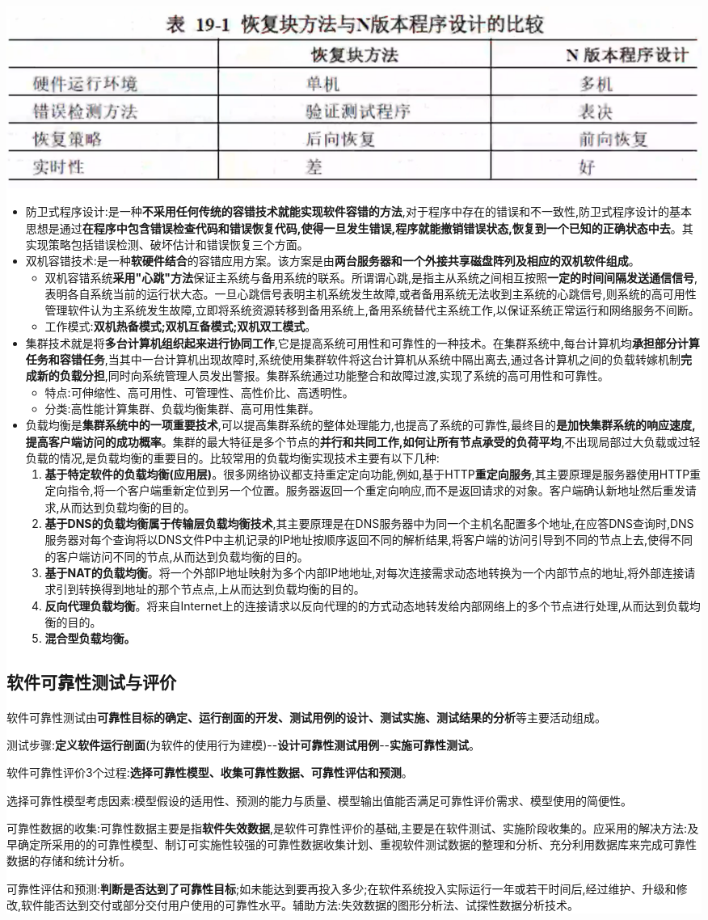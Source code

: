 ![N版本程序设计和恢复块设计比较](./imgs/14-bijiao.png)
- 防卫式程序设计:是一种**不采用任何传统的容错技术就能实现软件容错的方法**,对于程序中存在的错误和不一致性,防卫式程序设计的基本思想是通过**在程序中包含错误检查代码和错误恢复代码,使得一旦发生错误,程序就能撤销错误状态,恢复到一个已知的正确状态中去**。其实现策略包括错误检测、破坏估计和错误恢复三个方面。
- 双机容错技术:是一种**软硬件结合**的容错应用方案。该方案是由**两台服务器和一个外接共享磁盘阵列及相应的双机软件组成**。
  - 双机容错系统**采用"心跳"方法**保证主系统与备用系统的联系。所谓谓心跳,是指主从系统之间相互按照**一定的时间间隔发送通信信号**,表明各自系统当前的运行状大态。一旦心跳信号表明主机系统发生故障,或者备用系统无法收到主系统的心跳信号,则系统的高可用性管理软件认为主系统发生故障,立即将系统资源转移到备用系统上,备用系统替代主系统工作,以保证系统正常运行和网络服务不间断。
  - 工作模式:**双机热备模式;双机互备模式;双机双工模式**。
- 集群技术就是将**多台计算机组织起来进行协同工作**,它是提高系统可用性和可靠性的一种技术。在集群系统中,每台计算机均**承担部分计算任务和容错任务**,当其中一台计算机出现故障时,系统使用集群软件将这台计算机从系统中隔出离去,通过各计算机之间的负载转嫁机制**完成新的负载分担**,同时向系统管理人员发出警报。集群系统通过功能整合和故障过渡,实现了系统的高可用性和可靠性。
  - 特点:可伸缩性、高可用性、可管理性、高性价比、高透明性。
  - 分类:高性能计算集群、负载均衡集群、高可用性集群。
- 负载均衡是**集群系统中的一项重要技术**,可以提高集群系统的整体处理能力,也提高了系统的可靠性,最终目的**是加快集群系统的响应速度,提高客户端访问的成功概率**。集群的最大特征是多个节点的**并行和共同工作,如何让所有节点承受的负荷平均**,不出现局部过大负载或过轻负载的情况,是负载均衡的重要目的。比较常用的负载均衡实现技术主要有以下几种:
  1. **基于特定软件的负载均衡(应用层)**。很多网络协议都支持重定定向功能,例如,基于HTTP**重定向服务**,其主要原理是服务器使用HTTP重定向指令,将一个客户端重新定位到另一个位置。服务器返回一个重定向响应,而不是返回请求的对象。客户端确认新地址然后重发请求,从而达到负载均衡的目的。
  2. **基于DNS的负载均衡属于传输层负载均衡技术**,其主要原理是在DNS服务器中为同一个主机名配置多个地址,在应答DNS查询时,DNS服务器对每个查询将以DNS文件P中主机记录的IP地址按顺序返回不同的解析结果,将客户端的访问引导到不同的节点上去,使得不同的客户端访问不同的节点,从而达到负载均衡的目的。
  3. **基于NAT的负载均衡**。将一个外部IP地址映射为多个内部IP地地址,对每次连接需求动态地转换为一个内部节点的地址,将外部连接请求引到转换得到地址的那个节点点,上从而达到负载均衡的目的。
  4. **反向代理负载均衡**。将来自Internet上的连接请求以反向代理的的方式动态地转发给内部网络上的多个节点进行处理,从而达到负载均衡的目的。
  5. **混合型负载均衡。**

## 软件可靠性测试与评价
软件可靠性测试由**可靠性目标的确定、运行剖面的开发、测试用例的设计、测试实施、测试结果的分析**等主要活动组成。

测试步骤:**定义软件运行剖面**(为软件的使用行为建模)--**设计可靠性测试用例**--**实施可靠性测试**。

软件可靠性评价3个过程:**选择可靠性模型、收集可靠性数据、可靠性评估和预测**。

选择可靠性模型考虑因素:模型假设的适用性、预测的能力与质量、模型输出值能否满足可靠性评价需求、模型使用的简便性。

可靠性数据的收集:可靠性数据主要是指**软件失效数据**,是软件可靠性评价的基础,主要是在软件测试、实施阶段收集的。应采用的解决方法:及早确定所采用的的可靠性模型、制订可实施性较强的可靠性数据收集计划、重视软件测试数据的整理和分析、充分利用数据库来完成可靠性数据的存储和统计分析。

可靠性评估和预测:**判断是否达到了可靠性目标**;如未能达到要再投入多少;在软件系统投入实际运行一年或若干时间后,经过维护、升级和修改,软件能否达到交付或部分交付用户使用的可靠性水平。辅助方法:失效数据的图形分析法、试探性数据分析技术。
